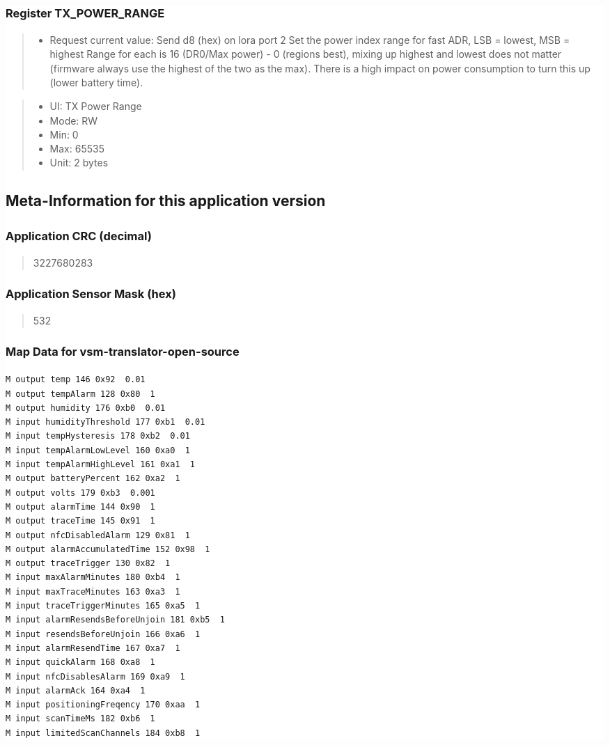 
### Register TX_POWER_RANGE

> - Request current value: Send d8 (hex) on lora port 2
Set the power index range for fast ADR, LSB = lowest, MSB = highest
Range for each is 16 (DR0/Max power) - 0 (regions best), mixing up
highest and lowest does not matter (firmware always use the highest of the two as the max).
There is a high impact on power consumption to turn this up (lower battery time).

> - UI:   TX Power Range
> - Mode: RW
> - Min: 0
> - Max: 65535
> - Unit: 2 bytes


## Meta-Information for this application version



### Application CRC (decimal)

 > 3227680283

### Application Sensor Mask (hex)

 > 532

### Map Data for vsm-translator-open-source

```
M output temp 146 0x92  0.01
M output tempAlarm 128 0x80  1
M output humidity 176 0xb0  0.01
M input humidityThreshold 177 0xb1  0.01
M input tempHysteresis 178 0xb2  0.01
M input tempAlarmLowLevel 160 0xa0  1
M input tempAlarmHighLevel 161 0xa1  1
M output batteryPercent 162 0xa2  1
M output volts 179 0xb3  0.001
M output alarmTime 144 0x90  1
M output traceTime 145 0x91  1
M output nfcDisabledAlarm 129 0x81  1
M output alarmAccumulatedTime 152 0x98  1
M output traceTrigger 130 0x82  1
M input maxAlarmMinutes 180 0xb4  1
M input maxTraceMinutes 163 0xa3  1
M input traceTriggerMinutes 165 0xa5  1
M input alarmResendsBeforeUnjoin 181 0xb5  1
M input resendsBeforeUnjoin 166 0xa6  1
M input alarmResendTime 167 0xa7  1
M input quickAlarm 168 0xa8  1
M input nfcDisablesAlarm 169 0xa9  1
M input alarmAck 164 0xa4  1
M input positioningFreqency 170 0xaa  1
M input scanTimeMs 182 0xb6  1
M input limitedScanChannels 184 0xb8  1

```

